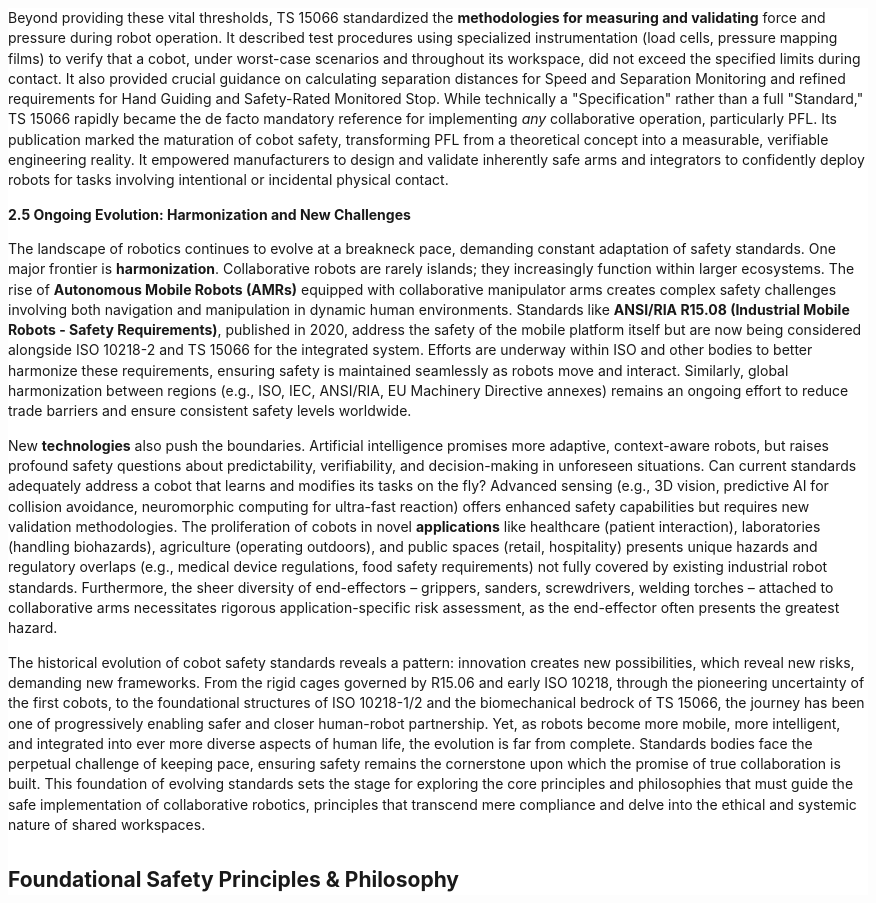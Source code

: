 Beyond providing these vital thresholds, TS 15066 standardized the **methodologies for measuring and validating** force and pressure during robot operation. It described test procedures using specialized instrumentation (load cells, pressure mapping films) to verify that a cobot, under worst-case scenarios and throughout its workspace, did not exceed the specified limits during contact. It also provided crucial guidance on calculating separation distances for Speed and Separation Monitoring and refined requirements for Hand Guiding and Safety-Rated Monitored Stop. While technically a "Specification" rather than a full "Standard," TS 15066 rapidly became the de facto mandatory reference for implementing *any* collaborative operation, particularly PFL. Its publication marked the maturation of cobot safety, transforming PFL from a theoretical concept into a measurable, verifiable engineering reality. It empowered manufacturers to design and validate inherently safe arms and integrators to confidently deploy robots for tasks involving intentional or incidental physical contact.

**2.5 Ongoing Evolution: Harmonization and New Challenges**

The landscape of robotics continues to evolve at a breakneck pace, demanding constant adaptation of safety standards. One major frontier is **harmonization**. Collaborative robots are rarely islands; they increasingly function within larger ecosystems. The rise of **Autonomous Mobile Robots (AMRs)** equipped with collaborative manipulator arms creates complex safety challenges involving both navigation and manipulation in dynamic human environments. Standards like **ANSI/RIA R15.08 (Industrial Mobile Robots - Safety Requirements)**, published in 2020, address the safety of the mobile platform itself but are now being considered alongside ISO 10218-2 and TS 15066 for the integrated system. Efforts are underway within ISO and other bodies to better harmonize these requirements, ensuring safety is maintained seamlessly as robots move and interact. Similarly, global harmonization between regions (e.g., ISO, IEC, ANSI/RIA, EU Machinery Directive annexes) remains an ongoing effort to reduce trade barriers and ensure consistent safety levels worldwide.

New **technologies** also push the boundaries. Artificial intelligence promises more adaptive, context-aware robots, but raises profound safety questions about predictability, verifiability, and decision-making in unforeseen situations. Can current standards adequately address a cobot that learns and modifies its tasks on the fly? Advanced sensing (e.g., 3D vision, predictive AI for collision avoidance, neuromorphic computing for ultra-fast reaction) offers enhanced safety capabilities but requires new validation methodologies. The proliferation of cobots in novel **applications** like healthcare (patient interaction), laboratories (handling biohazards), agriculture (operating outdoors), and public spaces (retail, hospitality) presents unique hazards and regulatory overlaps (e.g., medical device regulations, food safety requirements) not fully covered by existing industrial robot standards. Furthermore, the sheer diversity of end-effectors – grippers, sanders, screwdrivers, welding torches – attached to collaborative arms necessitates rigorous application-specific risk assessment, as the end-effector often presents the greatest hazard.

The historical evolution of cobot safety standards reveals a pattern: innovation creates new possibilities, which reveal new risks, demanding new frameworks. From the rigid cages governed by R15.06 and early ISO 10218, through the pioneering uncertainty of the first cobots, to the foundational structures of ISO 10218-1/2 and the biomechanical bedrock of TS 15066, the journey has been one of progressively enabling safer and closer human-robot partnership. Yet, as robots become more mobile, more intelligent, and integrated into ever more diverse aspects of human life, the evolution is far from complete. Standards bodies face the perpetual challenge of keeping pace, ensuring safety remains the cornerstone upon which the promise of true collaboration is built. This foundation of evolving standards sets the stage for exploring the core principles and philosophies that must guide the safe implementation of collaborative robotics, principles that transcend mere compliance and delve into the ethical and systemic nature of shared workspaces.

## Foundational Safety Principles & Philosophy
